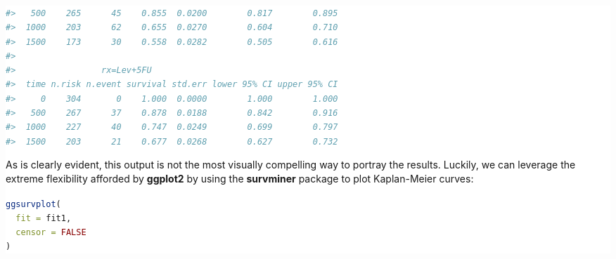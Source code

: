 ```r
#>   500    265      45    0.855  0.0200        0.817        0.895
#>  1000    203      62    0.655  0.0270        0.604        0.710
#>  1500    173      30    0.558  0.0282        0.505        0.616
#> 
#>                 rx=Lev+5FU 
#>  time n.risk n.event survival std.err lower 95% CI upper 95% CI
#>     0    304       0    1.000  0.0000        1.000        1.000
#>   500    267      37    0.878  0.0188        0.842        0.916
#>  1000    227      40    0.747  0.0249        0.699        0.797
#>  1500    203      21    0.677  0.0268        0.627        0.732
```

As is clearly evident, this output is not the most visually compelling way to portray the results. Luckily, we can leverage the extreme flexibility afforded by **ggplot2** by using the **survminer** package to plot Kaplan-Meier curves:


```r
ggsurvplot(
  fit = fit1,
  censor = FALSE
)
```
